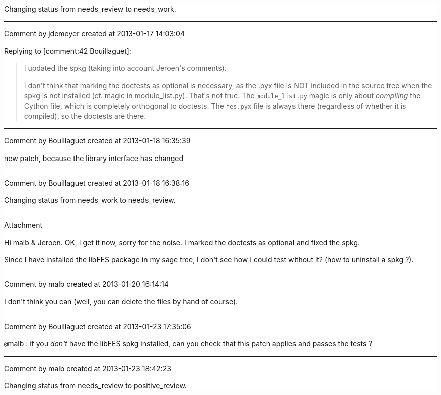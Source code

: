 Changing status from needs_review to needs_work.


---

Comment by jdemeyer created at 2013-01-17 14:03:04

Replying to [comment:42 Bouillaguet]:
> I updated the spkg (taking into account Jeroen's comments).
> 
> I don't think that marking the doctests as optional is necessary, as the .pyx file is NOT included in the source tree when the spkg is not installed (cf. magic in module_list.py).
That's not true.  The `module_list.py` magic is only about _compiling_ the Cython file, which is completely orthogonal to doctests.  The `fes.pyx` file is always there (regardless of whether it is compiled), so the doctests are there.


---

Comment by Bouillaguet created at 2013-01-18 16:35:39

new patch, because the library interface has changed


---

Comment by Bouillaguet created at 2013-01-18 16:38:16

Changing status from needs_work to needs_review.


---

Attachment

Hi malb & Jeroen. OK, I get it now, sorry for the noise. I marked the doctests as optional and fixed the spkg. 

Since I have installed the libFES package in my sage tree, I don't see how I could test without it? (how to uninstall a spkg ?).


---

Comment by malb created at 2013-01-20 16:14:14

I don't think you can (well, you can delete the files by hand of course).


---

Comment by Bouillaguet created at 2013-01-23 17:35:06

`@`malb : if you *don't* have the libFES spkg installed, can you check that this patch applies and passes the tests ?


---

Comment by malb created at 2013-01-23 18:42:23

Changing status from needs_review to positive_review.
